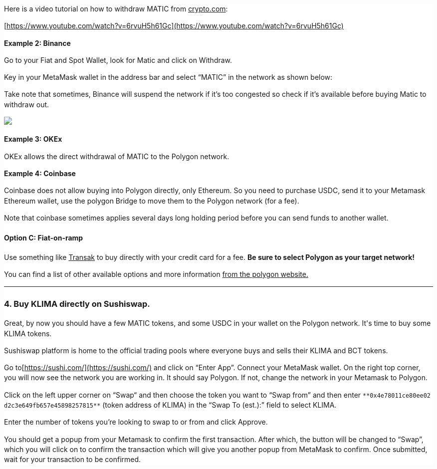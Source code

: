 Here is a video tutorial on how to withdraw MATIC from [crypto.com](http://crypto.com):

[https://www.youtube.com/watch?v=6rvuH5h61Gc](https://www.youtube.com/watch?v=6rvuH5h61Gc)

**Example 2: Binance**

Go to your Fiat and Spot Wallet, look for Matic and click on Withdraw.

Key in your MetaMask wallet in the address bar and select “MATIC” in the network as shown below:

Take note that sometimes, Binance will suspend the network if it’s too congested so check if it’s available before buying Matic to withdraw out.

![](https://klimadao.notion.site/image/https%3A%2F%2Fs3-us-west-2.amazonaws.com%2Fsecure.notion-static.com%2Fbecf12a6-e87f-46f2-928f-25640edf72a4%2Fimage2.png?table=block\&id=472cb95d-84de-4cf8-8239-988ade0e7345\&spaceId=0e3b507a-ec55-4ab0-8f14-67c57090b1cf\&width=1060\&userId=\&cache=v2)

**Example 3: OKEx**

OKEx allows the direct withdrawal of MATIC to the Polygon network.

**Example 4: Coinbase**

Coinbase does not allow buying into Polygon directly, only Ethereum. So you need to purchase USDC, send it to your Metamask Ethereum wallet, use the polygon Bridge to move them to the Polygon network (for a fee).

Note that coinbase sometimes applies several days long holding period before you can send funds to another wallet.

#### **Option C: Fiat-on-ramp**

Use something like [Transak](https://global.transak.com/) to buy directly with your credit card for a fee. **Be sure to select Polygon as your target network!**

You can find a list of other available options and more information [from the polygon website.](https://docs.polygon.technology/docs/develop/fiat-on-ramp/)

***

### **4. Buy KLIMA directly on Sushiswap.**

Great, by now you should have a few MATIC tokens, and some USDC in your wallet on the Polygon network. It's time to buy some KLIMA tokens.

Sushiswap platform is home to the official trading pools where everyone buys and sells their KLIMA and BCT tokens.

Go to[https://sushi.com/](https://sushi.com/) and click on “Enter App”. Connect your MetaMask wallet. On the right top corner, you will now see the network you are working in. It should say Polygon. If not, change the network in your Metamask to Polygon.

Click on the left upper corner on “Swap“ and then choose the token you want to “Swap from” and then enter `**0x4e78011ce80ee02d2c3e649fb657e45898257815**` (token address of KLIMA) in the “Swap To (est.):” field to select KLIMA.

Enter the number of tokens you’re looking to swap to or from and click Approve.

You should get a popup from your Metamask to confirm the first transaction. After which, the button will be changed to “Swap”, which you will click on to confirm the transaction which will give you another popup from MetaMask to confirm. Once submitted, wait for your transaction to be confirmed.
